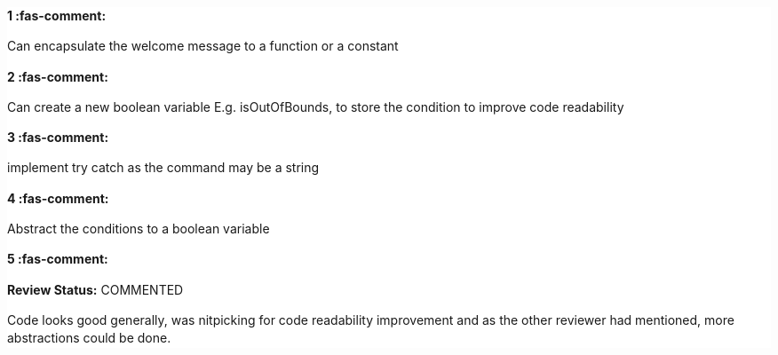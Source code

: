 
<panel  popup-url="https://github.com/nus-cs2113-AY2425S1/ip/pull/69#discussion_r1743145373" expanded>
<div slot="header">

**1 :fas-comment:**
</div>

Can encapsulate the welcome message to a function or a constant 
</panel>

<panel  popup-url="https://github.com/nus-cs2113-AY2425S1/ip/pull/69#discussion_r1743148726" expanded>
<div slot="header">

**2 :fas-comment:**
</div>

Can create a new boolean variable E.g. isOutOfBounds, to store the condition to improve code readability
</panel>

<panel  popup-url="https://github.com/nus-cs2113-AY2425S1/ip/pull/69#discussion_r1743152407" expanded>
<div slot="header">

**3 :fas-comment:**
</div>

implement try catch as the command may be a string
</panel>

<panel  popup-url="https://github.com/nus-cs2113-AY2425S1/ip/pull/69#discussion_r1743153641" expanded>
<div slot="header">

**4 :fas-comment:**
</div>

Abstract the conditions to a boolean variable
</panel>

<panel  popup-url="https://github.com/nus-cs2113-AY2425S1/ip/pull/69#pullrequestreview-2279111113" expanded>
<div slot="header">

**5 :fas-comment:**
</div>

**Review Status:** COMMENTED

Code looks good generally, was nitpicking for code readability improvement and as the other reviewer had mentioned, more abstractions could be done.
</panel>

<panel  popup-url="https://github.com/nus-cs2113-AY2425S1/ip/pull/112#discussion_r1743161215" expanded>
<div slot="header">
